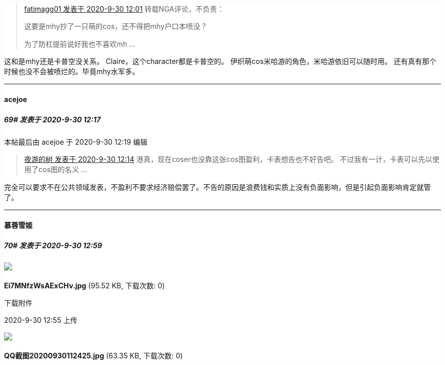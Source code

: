 <blockquote><a href="httphttps://bbs.saraba1st.com/2b/forum.php?mod=redirect&amp;goto=findpost&amp;pid=48906670&amp;ptid=1962533" target="_blank">fatimagg01 发表于 2020-9-30 12:01</a>
转载NGA评论，不负责：

这要是mhy抄了一只萌的cos，还不得把mhy户口本喷没？

为了防杠提前说好我也不喜欢mh ...</blockquote>
这和是mhy还是卡普空没关系。
Claire，这个character都是卡普空的。
伊织萌cos米哈游的角色，米哈游依旧可以随时用。
还有真有那个时候也没不会被喷烂的。毕竟mhy水军多。







*****

####  acejoe  
##### 69#       发表于 2020-9-30 12:17



 本帖最后由 acejoe 于 2020-9-30 12:19 编辑 
<blockquote><a href="httphttps://bbs.saraba1st.com/2b/forum.php?mod=redirect&amp;goto=findpost&amp;pid=48906816&amp;ptid=1962533" target="_blank">夜游的树 发表于 2020-9-30 12:14</a>
港真，现在coser也没靠这张cos图盈利，卡表想告也不好告吧。
不过我有一计，卡表可以先以使用了cos图的名义 ...</blockquote>
完全可以要求不在公共领域发表，不盈利不要求经济赔偿罢了。不告的原因是浪费钱和实质上没有负面影响，但是引起负面影响肯定就管了。







*****

####  慕蓉雪姬  
##### 70#       发表于 2020-9-30 12:59




<img src="https://img.saraba1st.com/forum/202009/30/125516be3b1fn1nbdmceyd.jpg" referrerpolicy="no-referrer">


<strong>Ei7MNfzWsAExCHv.jpg</strong> (95.52 KB, 下载次数: 0)

下载附件

2020-9-30 12:55 上传







<img src="https://img.saraba1st.com/forum/202009/30/125516zhsesxgyyh3hgxyu.jpg" referrerpolicy="no-referrer">


<strong>QQ截图20200930112425.jpg</strong> (63.35 KB, 下载次数: 0)
